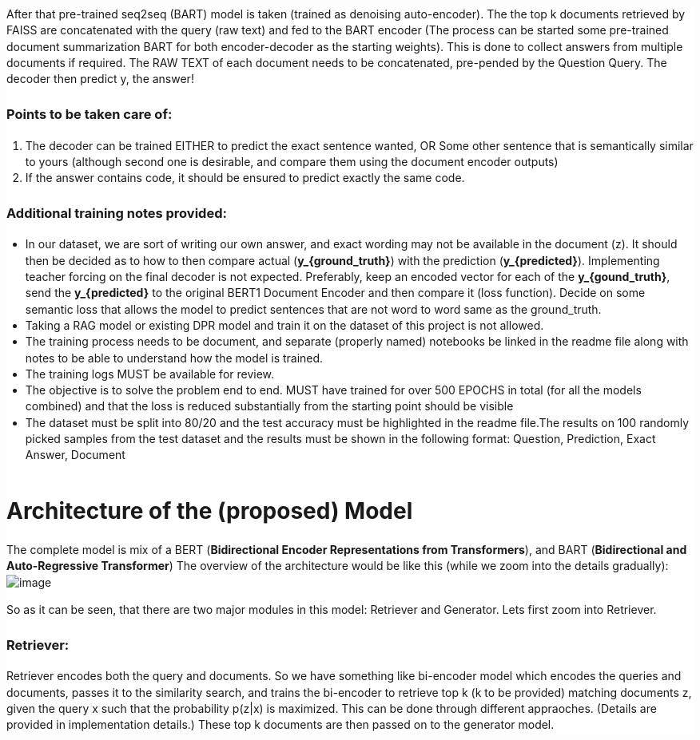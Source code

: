 After that pre-trained seq2seq (BART) model is taken (trained as denoising auto-encoder). The the top k documents retrieved by FAISS are concatenated with the query (raw text) and fed to the BART encoder (The process can be started some pre-trained document summarization BART for both encoder-decoder as the starting weights). This is done to collect answers from multiple documents if required. The RAW TEXT of each document needs to be concatenated, pre-pended by the Question Query. The decoder then predict y, the answer!
### Points to be taken care of:
1. The decoder can be trained EITHER to predict the exact sentence wanted, OR Some other sentence that is semantically similar to yours (although second one is desirable, and compare them using the document encoder outputs)
2. If the answer contains code, it should be ensured to predict exactly the same code. 

### Additional training notes provided:

- In our dataset, we are sort of writing our own answer, and exact wording may not be available in the document (z). It should then be decided as to how to then compare actual (**y_{ground_truth}**) with the prediction (**y_{predicted}**).  Implementing teacher forcing on the final decoder is not expected. Preferably, keep an encoded vector for each of the **y_{gound_truth}**, send the **y_{predicted}** to the original BERT1 Document Encoder and then compare it (loss function). Decide on some semantic loss that allows the model to predict sentences that are not word to word same as the ground_truth. 
- Taking a RAG model or existing DPR model and train it on the dataset of this project is not allowed.
- The training process needs to be document, and separate (properly named) notebooks be linked in the readme file along with notes to be able to understand how the model is trained.
- The training logs MUST be available for review.
- The objective is to solve the problem end to end. MUST have trained for over 500 EPOCHS in total (for all the models combined) and that the loss is reduced substantially from the starting point should be visible
- The dataset must be split into 80/20 and the test accuracy must be highlighted in the readme file.The results on 100 randomly picked samples from the test dataset and the results must be shown in the following format: 	Question, 	Prediction, 	Exact Answer, 	Document

# Architecture of the (proposed) Model
The complete model is mix of a BERT (**Bidirectional Encoder Representations from Transformers**), and BART (**Bidirectional and Auto-Regressive Transformer**)
The overview of the architecture would be like this (while we zoom into the details gradually):
![image](https://user-images.githubusercontent.com/82941475/131285918-9ebc13e1-4ff1-49af-9061-d14c5f1a9f84.png)

So as it can be seen, that there are two major modules in this model: Retriever and Generator. Lets first zoom into Retriever.
### Retriever:
Retriever encodes both the query and documents. So we have something like bi-encoder model which encodes the queries and documents, passes it to the similarity search, and trains the bi-encoder to retrieve top k (k to be provided) matching documents z, given the query x such that the probability p(z|x) is maximized.  This can be done through different appraoches. (Details are provided in implementation details.)
These top k documents are then passed on to the generator model.
